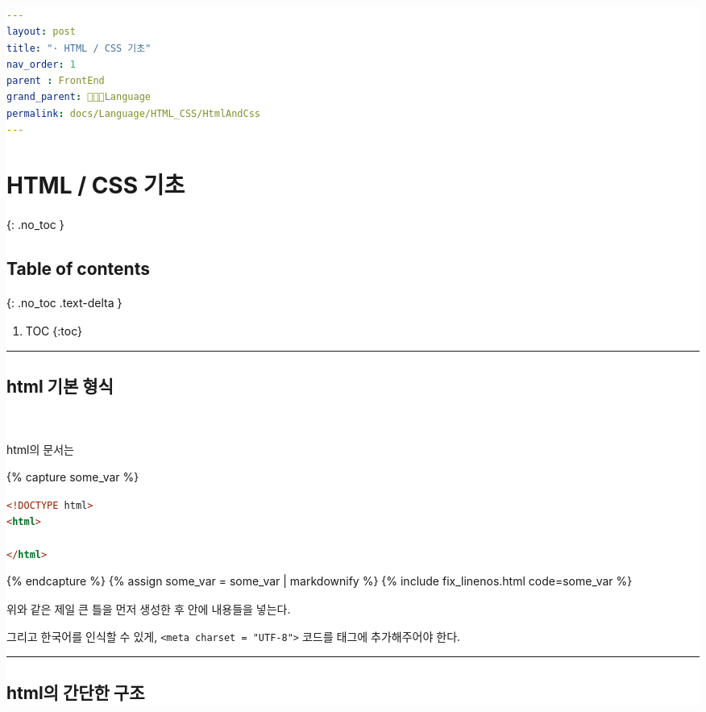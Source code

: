 ```yaml
---
layout: post
title: "· HTML / CSS 기초"
nav_order: 1
parent : FrontEnd
grand_parent: 👩🏻‍💻Language
permalink: docs/Language/HTML_CSS/HtmlAndCss
---
```


# HTML / CSS 기초
{: .no_toc }

## Table of contents
{: .no_toc .text-delta }

1. TOC
{:toc}

---



## html 기본 형식

<br>

html의 문서는

{% capture some_var %}
```html
<!DOCTYPE html>
<html>

</html>
```
{% endcapture %}
{% assign some_var = some_var | markdownify %}
{% include fix_linenos.html code=some_var %}


위와 같은 제일 큰 틀을 먼저 생성한 후 안에 내용들을 넣는다.



그리고 한국어를 인식할 수 있게, `<meta charset = "UTF-8">` 코드를 태그에 추가해주어야 한다.



---



## html의 간단한 구조
